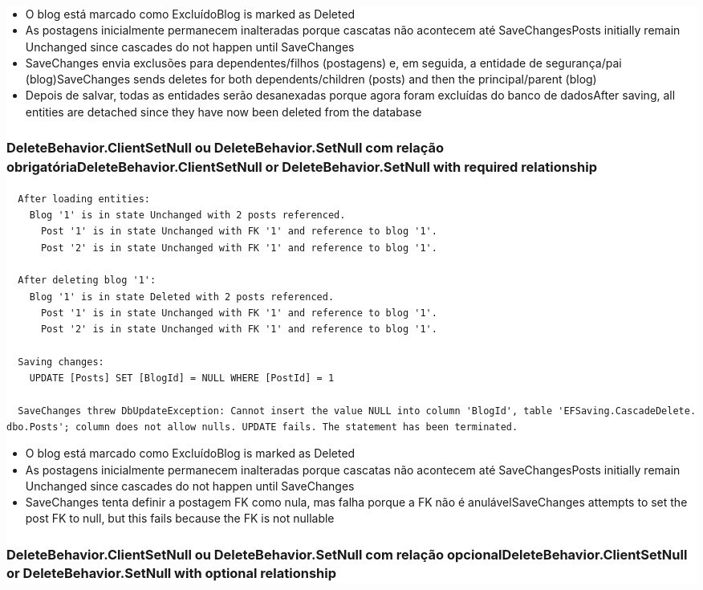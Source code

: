 * <span data-ttu-id="c1a63-175">O blog está marcado como Excluído</span><span class="sxs-lookup"><span data-stu-id="c1a63-175">Blog is marked as Deleted</span></span>
* <span data-ttu-id="c1a63-176">As postagens inicialmente permanecem inalteradas porque cascatas não acontecem até SaveChanges</span><span class="sxs-lookup"><span data-stu-id="c1a63-176">Posts initially remain Unchanged since cascades do not happen until SaveChanges</span></span>
* <span data-ttu-id="c1a63-177">SaveChanges envia exclusões para dependentes/filhos (postagens) e, em seguida, a entidade de segurança/pai (blog)</span><span class="sxs-lookup"><span data-stu-id="c1a63-177">SaveChanges sends deletes for both dependents/children (posts) and then the principal/parent (blog)</span></span>
* <span data-ttu-id="c1a63-178">Depois de salvar, todas as entidades serão desanexadas porque agora foram excluídas do banco de dados</span><span class="sxs-lookup"><span data-stu-id="c1a63-178">After saving, all entities are detached since they have now been deleted from the database</span></span>

### <a name="deletebehaviorclientsetnull-or-deletebehaviorsetnull-with-required-relationship"></a><span data-ttu-id="c1a63-179">DeleteBehavior.ClientSetNull ou DeleteBehavior.SetNull com relação obrigatória</span><span class="sxs-lookup"><span data-stu-id="c1a63-179">DeleteBehavior.ClientSetNull or DeleteBehavior.SetNull with required relationship</span></span>

``` output
  After loading entities:
    Blog '1' is in state Unchanged with 2 posts referenced.
      Post '1' is in state Unchanged with FK '1' and reference to blog '1'.
      Post '2' is in state Unchanged with FK '1' and reference to blog '1'.

  After deleting blog '1':
    Blog '1' is in state Deleted with 2 posts referenced.
      Post '1' is in state Unchanged with FK '1' and reference to blog '1'.
      Post '2' is in state Unchanged with FK '1' and reference to blog '1'.

  Saving changes:
    UPDATE [Posts] SET [BlogId] = NULL WHERE [PostId] = 1

  SaveChanges threw DbUpdateException: Cannot insert the value NULL into column 'BlogId', table 'EFSaving.CascadeDelete.dbo.Posts'; column does not allow nulls. UPDATE fails. The statement has been terminated.
```

* <span data-ttu-id="c1a63-180">O blog está marcado como Excluído</span><span class="sxs-lookup"><span data-stu-id="c1a63-180">Blog is marked as Deleted</span></span>
* <span data-ttu-id="c1a63-181">As postagens inicialmente permanecem inalteradas porque cascatas não acontecem até SaveChanges</span><span class="sxs-lookup"><span data-stu-id="c1a63-181">Posts initially remain Unchanged since cascades do not happen until SaveChanges</span></span>
* <span data-ttu-id="c1a63-182">SaveChanges tenta definir a postagem FK como nula, mas falha porque a FK não é anulável</span><span class="sxs-lookup"><span data-stu-id="c1a63-182">SaveChanges attempts to set the post FK to null, but this fails because the FK is not nullable</span></span>

### <a name="deletebehaviorclientsetnull-or-deletebehaviorsetnull-with-optional-relationship"></a><span data-ttu-id="c1a63-183">DeleteBehavior.ClientSetNull ou DeleteBehavior.SetNull com relação opcional</span><span class="sxs-lookup"><span data-stu-id="c1a63-183">DeleteBehavior.ClientSetNull or DeleteBehavior.SetNull with optional relationship</span></span>

